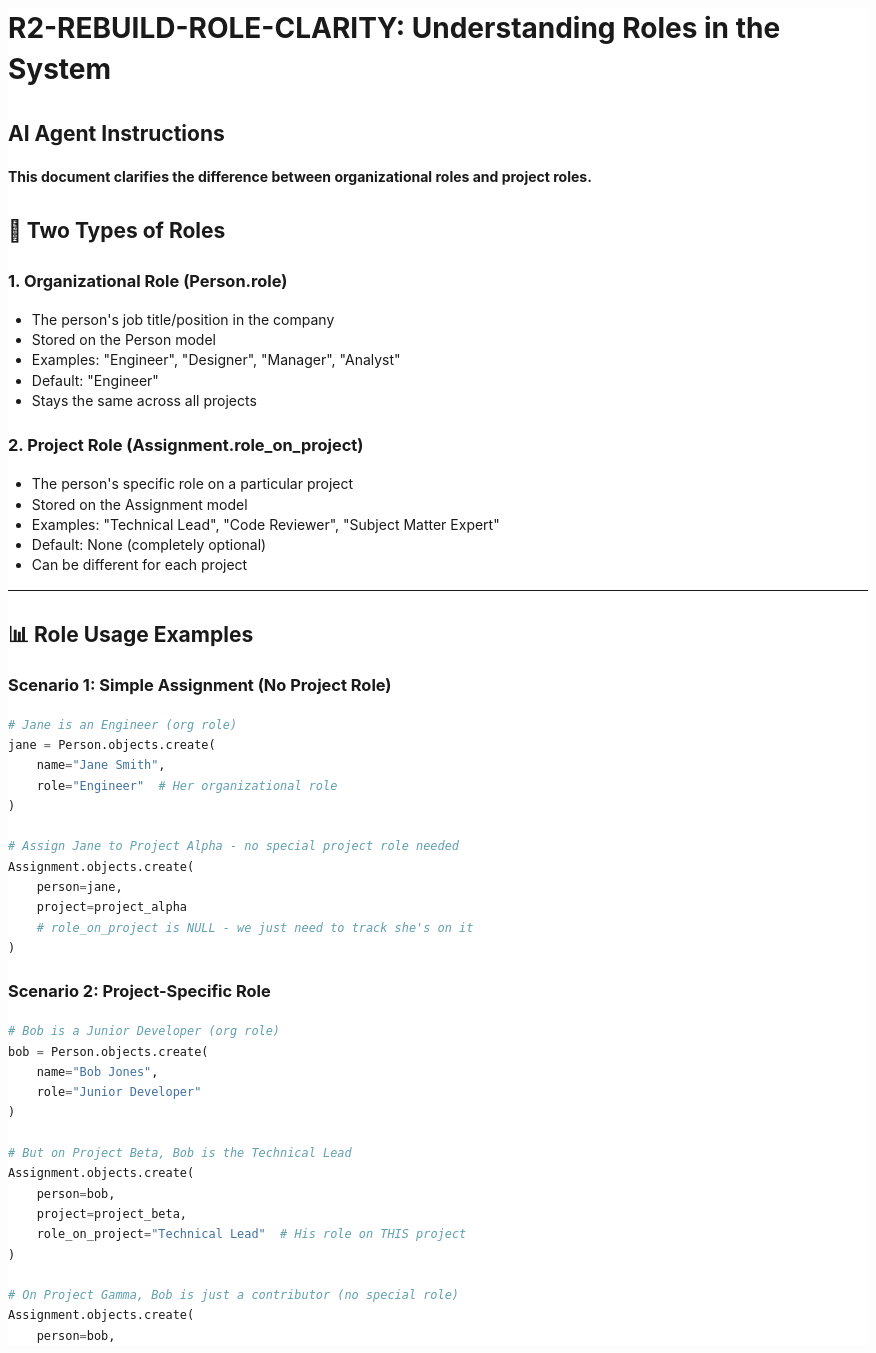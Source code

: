 # R2-REBUILD-ROLE-CLARITY: Understanding Roles in the System

## AI Agent Instructions
**This document clarifies the difference between organizational roles and project roles.**

## 🎯 Two Types of Roles

### 1. **Organizational Role** (Person.role)
- The person's job title/position in the company
- Stored on the Person model
- Examples: "Engineer", "Designer", "Manager", "Analyst"
- Default: "Engineer"
- Stays the same across all projects

### 2. **Project Role** (Assignment.role_on_project) 
- The person's specific role on a particular project
- Stored on the Assignment model
- Examples: "Technical Lead", "Code Reviewer", "Subject Matter Expert"
- Default: None (completely optional)
- Can be different for each project

---

## 📊 Role Usage Examples

### Scenario 1: Simple Assignment (No Project Role)
```python
# Jane is an Engineer (org role)
jane = Person.objects.create(
    name="Jane Smith",
    role="Engineer"  # Her organizational role
)

# Assign Jane to Project Alpha - no special project role needed
Assignment.objects.create(
    person=jane,
    project=project_alpha
    # role_on_project is NULL - we just need to track she's on it
)
```

### Scenario 2: Project-Specific Role
```python
# Bob is a Junior Developer (org role)
bob = Person.objects.create(
    name="Bob Jones", 
    role="Junior Developer"
)

# But on Project Beta, Bob is the Technical Lead
Assignment.objects.create(
    person=bob,
    project=project_beta,
    role_on_project="Technical Lead"  # His role on THIS project
)

# On Project Gamma, Bob is just a contributor (no special role)
Assignment.objects.create(
    person=bob,
```
